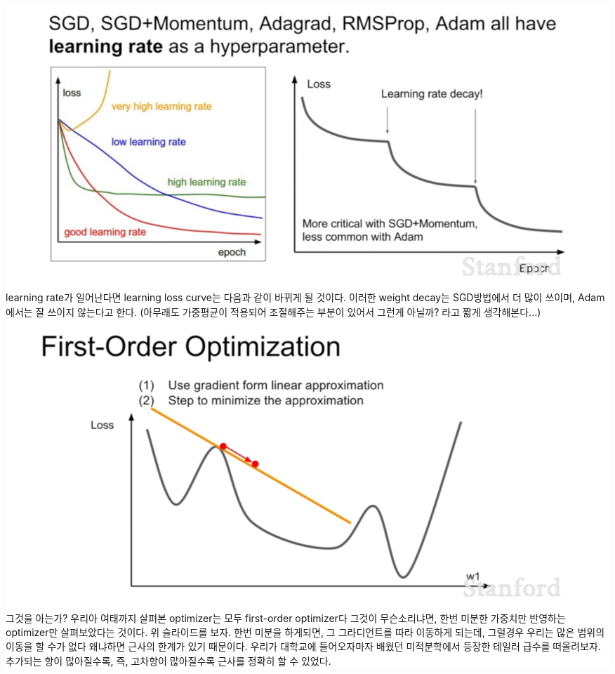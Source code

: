 <center><img src="/public/img/CS231n-Lecture07/img25.png" width="90%"></center>

learning rate가 일어난다면 learning loss curve는 다음과 같이 바뀌게 될 것이다. 이러한 weight decay는 SGD방법에서 더 많이 쓰이며, Adam에서는 잘 쓰이지 않는다고 한다. (아무래도 가중평균이 적용되어 조절해주는 부분이 있어서 그런게 아닐까? 라고 짧게 생각해본다...)

<center><img src="/public/img/CS231n-Lecture07/img26.png" width="90%"></center>

그것을 아는가? 우리아 여태까지 살펴본 optimizer는 모두 first-order optimizer다 그것이 무슨소리냐면, 한번 미분한 가중치만 반영하는 optimizer만 살펴보았다는 것이다. 위 슬라이드를 보자. 한번 미분을 하게되면, 그 그라디언트를 따라 이동하게 되는데, 그럴경우 우리는 많은 범위의 이동을 할 수가 없다 왜냐하면 근사의 한계가 있기 때문이다. 우리가 대학교에 들어오자마자 배웠던 미적분학에서 등장한 테일러 급수를 떠올려보자. 추가되는 항이 많아질수록, 즉, 고차항이 많아질수록 근사를 정확히 할 수 있었다.
